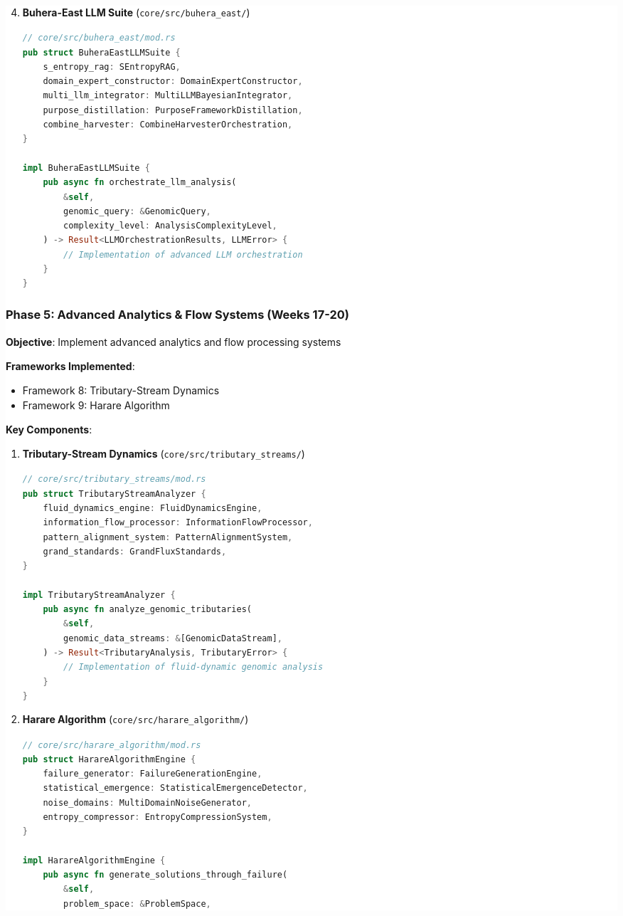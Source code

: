 4. **Buhera-East LLM Suite** (`core/src/buhera_east/`)
   ```rust
   // core/src/buhera_east/mod.rs
   pub struct BuheraEastLLMSuite {
       s_entropy_rag: SEntropyRAG,
       domain_expert_constructor: DomainExpertConstructor,
       multi_llm_integrator: MultiLLMBayesianIntegrator,
       purpose_distillation: PurposeFrameworkDistillation,
       combine_harvester: CombineHarvesterOrchestration,
   }
   
   impl BuheraEastLLMSuite {
       pub async fn orchestrate_llm_analysis(
           &self,
           genomic_query: &GenomicQuery,
           complexity_level: AnalysisComplexityLevel,
       ) -> Result<LLMOrchestrationResults, LLMError> {
           // Implementation of advanced LLM orchestration
       }
   }
   ```

### Phase 5: Advanced Analytics & Flow Systems (Weeks 17-20)

**Objective**: Implement advanced analytics and flow processing systems

**Frameworks Implemented**:
- Framework 8: Tributary-Stream Dynamics
- Framework 9: Harare Algorithm

**Key Components**:

1. **Tributary-Stream Dynamics** (`core/src/tributary_streams/`)
   ```rust
   // core/src/tributary_streams/mod.rs
   pub struct TributaryStreamAnalyzer {
       fluid_dynamics_engine: FluidDynamicsEngine,
       information_flow_processor: InformationFlowProcessor,
       pattern_alignment_system: PatternAlignmentSystem,
       grand_standards: GrandFluxStandards,
   }
   
   impl TributaryStreamAnalyzer {
       pub async fn analyze_genomic_tributaries(
           &self,
           genomic_data_streams: &[GenomicDataStream],
       ) -> Result<TributaryAnalysis, TributaryError> {
           // Implementation of fluid-dynamic genomic analysis
       }
   }
   ```

2. **Harare Algorithm** (`core/src/harare_algorithm/`)
   ```rust
   // core/src/harare_algorithm/mod.rs
   pub struct HarareAlgorithmEngine {
       failure_generator: FailureGenerationEngine,
       statistical_emergence: StatisticalEmergenceDetector,
       noise_domains: MultiDomainNoiseGenerator,
       entropy_compressor: EntropyCompressionSystem,
   }
   
   impl HarareAlgorithmEngine {
       pub async fn generate_solutions_through_failure(
           &self,
           problem_space: &ProblemSpace,
   ```